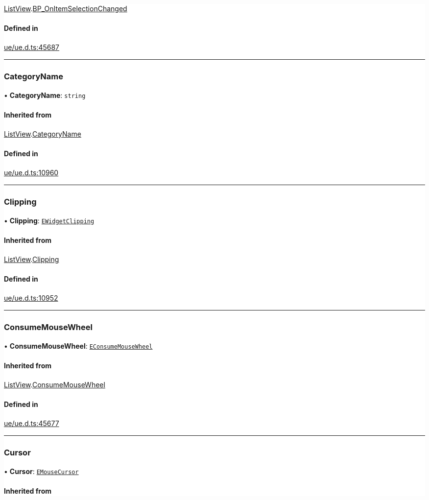 [ListView](ue_ue.ListView.md).[BP_OnItemSelectionChanged](ue_ue.ListView.md#bp_onitemselectionchanged)

#### Defined in

[ue/ue.d.ts:45687](https://github.com/YugMetaverse/yug_typings/blob/b7d9b19/ue/ue.d.ts#L45687)

___

### CategoryName

• **CategoryName**: `string`

#### Inherited from

[ListView](ue_ue.ListView.md).[CategoryName](ue_ue.ListView.md#categoryname)

#### Defined in

[ue/ue.d.ts:10960](https://github.com/YugMetaverse/yug_typings/blob/b7d9b19/ue/ue.d.ts#L10960)

___

### Clipping

• **Clipping**: [`EWidgetClipping`](../enums/ue_ue.EWidgetClipping.md)

#### Inherited from

[ListView](ue_ue.ListView.md).[Clipping](ue_ue.ListView.md#clipping)

#### Defined in

[ue/ue.d.ts:10952](https://github.com/YugMetaverse/yug_typings/blob/b7d9b19/ue/ue.d.ts#L10952)

___

### ConsumeMouseWheel

• **ConsumeMouseWheel**: [`EConsumeMouseWheel`](../enums/ue_ue.EConsumeMouseWheel.md)

#### Inherited from

[ListView](ue_ue.ListView.md).[ConsumeMouseWheel](ue_ue.ListView.md#consumemousewheel)

#### Defined in

[ue/ue.d.ts:45677](https://github.com/YugMetaverse/yug_typings/blob/b7d9b19/ue/ue.d.ts#L45677)

___

### Cursor

• **Cursor**: [`EMouseCursor`](../enums/ue_ue.EMouseCursor.md)

#### Inherited from
